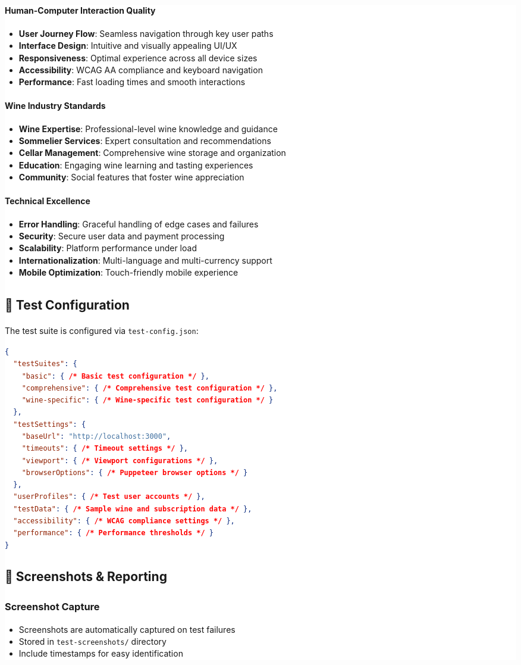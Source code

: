 #### Human-Computer Interaction Quality
- **User Journey Flow**: Seamless navigation through key user paths
- **Interface Design**: Intuitive and visually appealing UI/UX
- **Responsiveness**: Optimal experience across all device sizes
- **Accessibility**: WCAG AA compliance and keyboard navigation
- **Performance**: Fast loading times and smooth interactions

#### Wine Industry Standards
- **Wine Expertise**: Professional-level wine knowledge and guidance
- **Sommelier Services**: Expert consultation and recommendations
- **Cellar Management**: Comprehensive wine storage and organization
- **Education**: Engaging wine learning and tasting experiences
- **Community**: Social features that foster wine appreciation

#### Technical Excellence
- **Error Handling**: Graceful handling of edge cases and failures
- **Security**: Secure user data and payment processing
- **Scalability**: Platform performance under load
- **Internationalization**: Multi-language and multi-currency support
- **Mobile Optimization**: Touch-friendly mobile experience

## 🔧 Test Configuration

The test suite is configured via `test-config.json`:

```json
{
  "testSuites": {
    "basic": { /* Basic test configuration */ },
    "comprehensive": { /* Comprehensive test configuration */ },
    "wine-specific": { /* Wine-specific test configuration */ }
  },
  "testSettings": {
    "baseUrl": "http://localhost:3000",
    "timeouts": { /* Timeout settings */ },
    "viewport": { /* Viewport configurations */ },
    "browserOptions": { /* Puppeteer browser options */ }
  },
  "userProfiles": { /* Test user accounts */ },
  "testData": { /* Sample wine and subscription data */ },
  "accessibility": { /* WCAG compliance settings */ },
  "performance": { /* Performance thresholds */ }
}
```

## 📸 Screenshots & Reporting

### Screenshot Capture
- Screenshots are automatically captured on test failures
- Stored in `test-screenshots/` directory
- Include timestamps for easy identification
